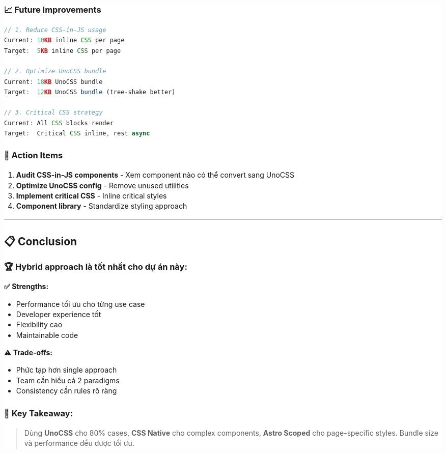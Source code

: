 ### 📈 Future Improvements

```typescript
// 1. Reduce CSS-in-JS usage
Current: 10KB inline CSS per page
Target:  5KB inline CSS per page

// 2. Optimize UnoCSS bundle
Current: 18KB UnoCSS bundle
Target:  12KB UnoCSS bundle (tree-shake better)

// 3. Critical CSS strategy
Current: All CSS blocks render
Target:  Critical CSS inline, rest async
```

### 🎯 Action Items

1. **Audit CSS-in-JS components** - Xem component nào có thể convert sang UnoCSS
2. **Optimize UnoCSS config** - Remove unused utilities
3. **Implement critical CSS** - Inline critical styles
4. **Component library** - Standardize styling approach

---

## 📋 Conclusion

### 🏆 **Hybrid approach là tốt nhất** cho dự án này:

**✅ Strengths:**

- Performance tối ưu cho từng use case
- Developer experience tốt
- Flexibility cao
- Maintainable code

**⚠️ Trade-offs:**

- Phức tạp hơn single approach
- Team cần hiểu cả 2 paradigms
- Consistency cần rules rõ ràng

### 🎯 **Key Takeaway:**

> Dùng **UnoCSS** cho 80% cases, **CSS Native** cho complex components, **Astro Scoped** cho page-specific styles. Bundle size và performance đều được tối ưu.
